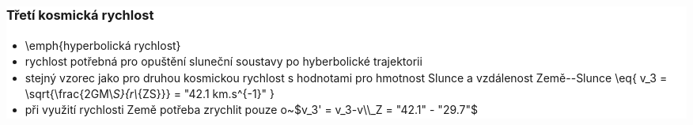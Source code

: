### Třetí kosmická rychlost
- \emph{hyperbolická rychlost}
- rychlost potřebná pro opuštění sluneční soustavy po hyberbolické trajektorii
- stejný vzorec jako pro druhou kosmickou rychlost s hodnotami pro hmotnost Slunce a vzdálenost Země--Slunce
	\eq{
		v_3 = \sqrt{\frac{2GM\\_S}{r\\_{ZS}}} = "42.1 km.s^{-1}"
	}
- při využití rychlosti Země potřeba zrychlit pouze o~$v_3' = v_3-v\\_Z = "42.1" - "29.7"$
